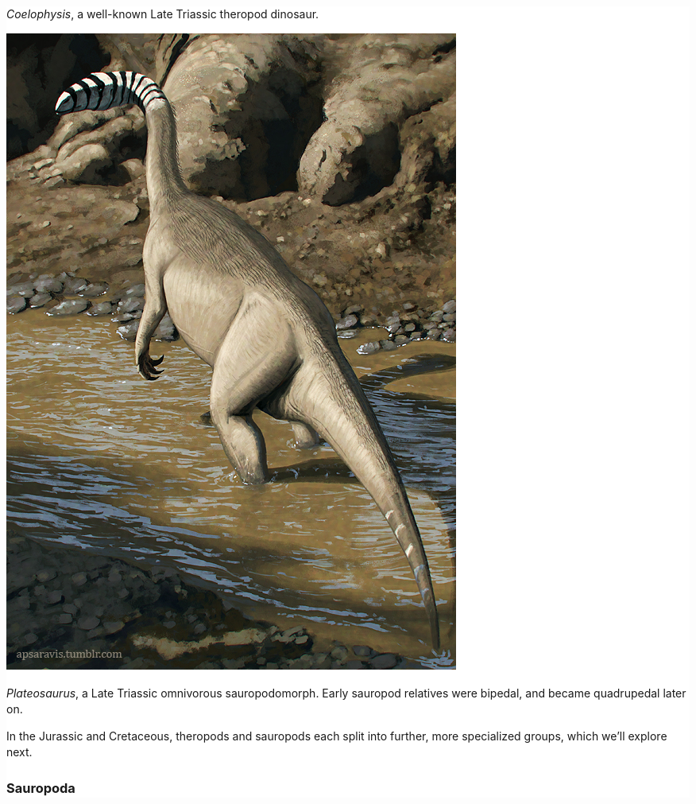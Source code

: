 *Coelophysis*, a well-known Late Triassic theropod dinosaur.

![fig-2.3](/assets/images/posts/family-overview-2.3.jpg)

*Plateosaurus*, a Late Triassic omnivorous sauropodomorph.  Early sauropod relatives were bipedal, and became quadrupedal later on.

In the Jurassic and Cretaceous, theropods and sauropods each split into further, more specialized groups, which we’ll explore next.

### Sauropoda
